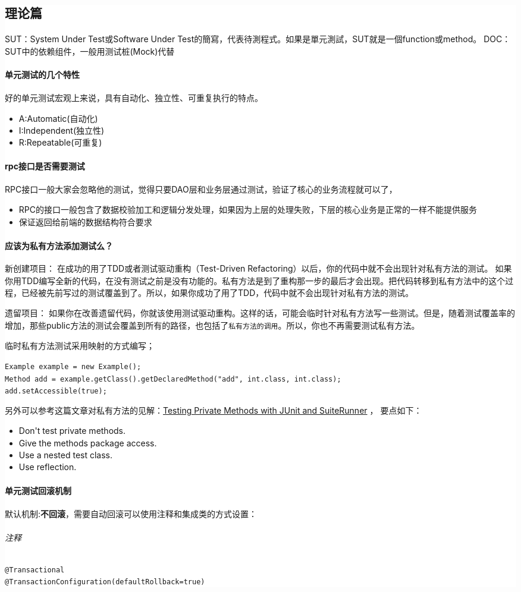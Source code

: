  
## 理论篇


SUT：System Under Test或Software Under Test的簡寫，代表待測程式。如果是單元測試，SUT就是一個function或method。
DOC：SUT中的依赖组件，一般用测试桩(Mock)代替


 
#### 单元测试的几个特性

好的单元测试宏观上来说，具有自动化、独立性、可重复执行的特点。
- A:Automatic(自动化)
- I:Independent(独立性) 
- R:Repeatable(可重复)

#### rpc接口是否需要测试

RPC接口一般大家会忽略他的测试，觉得只要DAO层和业务层通过测试，验证了核心的业务流程就可以了，

- RPC的接口一般包含了数据校验加工和逻辑分发处理，如果因为上层的处理失败，下层的核心业务是正常的一样不能提供服务
- 保证返回给前端的数据结构符合要求


#### 应该为私有方法添加测试么？

新创建项目：
在成功的用了TDD或者测试驱动重构（Test-Driven Refactoring）以后，你的代码中就不会出现针对私有方法的测试。
如果你用TDD编写全新的代码，在没有测试之前是没有功能的。私有方法是到了重构那一步的最后才会出现。把代码转移到私有方法中的这个过程，已经被先前写过的测试覆盖到了。所以，如果你成功了用了TDD，代码中就不会出现针对私有方法的测试。

遗留项目：
如果你在改善遗留代码，你就该使用测试驱动重构。这样的话，可能会临时针对私有方法写一些测试。但是，随着测试覆盖率的增加，那些public方法的测试会覆盖到所有的路径，也包括了`私有方法的调用`。所以，你也不再需要测试私有方法。
    
临时私有方法测试采用映射的方式编写；

```
Example example = new Example();
Method add = example.getClass().getDeclaredMethod("add", int.class, int.class);
add.setAccessible(true);
```

另外可以参考这篇文章对私有方法的见解：[Testing Private Methods with JUnit and SuiteRunner](https://www.artima.com/suiterunner/private.html) ， 要点如下：
- Don't test private methods.
- Give the methods package access.
- Use a nested test class.
- Use reflection.


#### 单元测试回滚机制

默认机制:**不回滚**，需要自动回滚可以使用注释和集成类的方式设置：

###### 注释

```
@Transactional
@TransactionConfiguration(defaultRollback=true)
```
